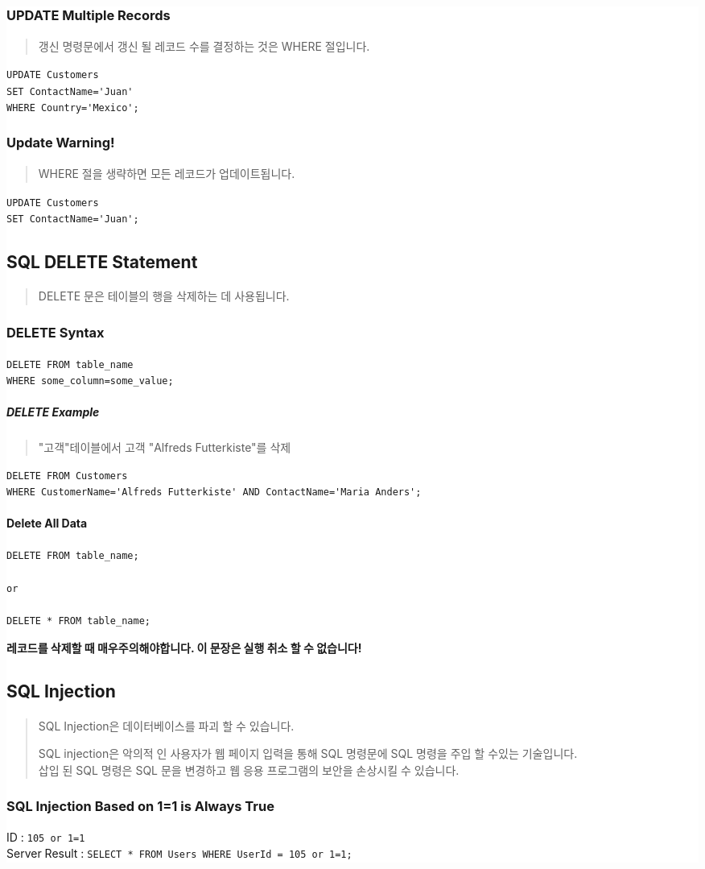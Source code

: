 ### UPDATE Multiple Records
> 갱신 명령문에서 갱신 될 레코드 수를 결정하는 것은 WHERE 절입니다.

```
UPDATE Customers
SET ContactName='Juan'
WHERE Country='Mexico';
```
### Update Warning!
>WHERE 절을 생략하면 모든 레코드가 업데이트됩니다.

```
UPDATE Customers
SET ContactName='Juan';
```
## SQL DELETE Statement
> DELETE 문은 테이블의 행을 삭제하는 데 사용됩니다.

### DELETE Syntax
```
DELETE FROM table_name
WHERE some_column=some_value;
```
##### DELETE Example
>"고객"테이블에서 고객 "Alfreds Futterkiste"를 삭제

```
DELETE FROM Customers
WHERE CustomerName='Alfreds Futterkiste' AND ContactName='Maria Anders';
```
#### Delete All Data
```
DELETE FROM table_name;

or

DELETE * FROM table_name;
```
**레코드를 삭제할 때 매우주의해야합니다. 이 문장은 실행 취소 할 수 없습니다!**


## SQL Injection
>SQL Injection은 데이터베이스를 파괴 할 수 있습니다.  
>
>SQL injection은 악의적 인 사용자가 웹 페이지 입력을 통해 SQL 명령문에 SQL 명령을 주입 할 수있는 기술입니다.  
>삽입 된 SQL 명령은 SQL 문을 변경하고 웹 응용 프로그램의 보안을 손상시킬 수 있습니다.

### SQL Injection Based on 1=1 is Always True
ID : ` 105 or 1=1 `  
Server Result : `SELECT * FROM Users WHERE UserId = 105 or 1=1;`

